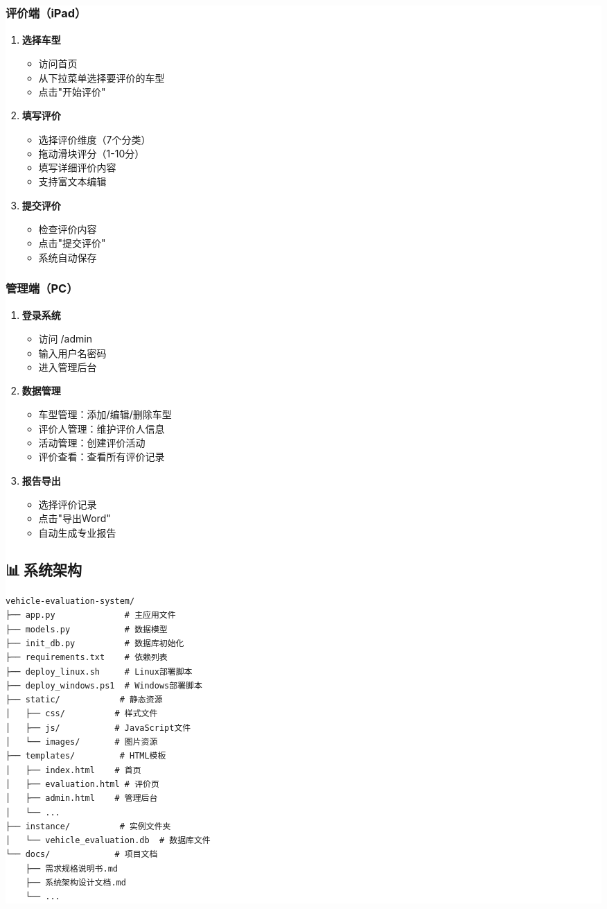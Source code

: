 ### 评价端（iPad）

1. **选择车型**
   - 访问首页
   - 从下拉菜单选择要评价的车型
   - 点击"开始评价"

2. **填写评价**
   - 选择评价维度（7个分类）
   - 拖动滑块评分（1-10分）
   - 填写详细评价内容
   - 支持富文本编辑

3. **提交评价**
   - 检查评价内容
   - 点击"提交评价"
   - 系统自动保存

### 管理端（PC）

1. **登录系统**
   - 访问 /admin
   - 输入用户名密码
   - 进入管理后台

2. **数据管理**
   - 车型管理：添加/编辑/删除车型
   - 评价人管理：维护评价人信息
   - 活动管理：创建评价活动
   - 评价查看：查看所有评价记录

3. **报告导出**
   - 选择评价记录
   - 点击"导出Word"
   - 自动生成专业报告

## 📊 系统架构

```
vehicle-evaluation-system/
├── app.py              # 主应用文件
├── models.py           # 数据模型
├── init_db.py          # 数据库初始化
├── requirements.txt    # 依赖列表
├── deploy_linux.sh     # Linux部署脚本
├── deploy_windows.ps1  # Windows部署脚本
├── static/            # 静态资源
│   ├── css/          # 样式文件
│   ├── js/           # JavaScript文件
│   └── images/       # 图片资源
├── templates/         # HTML模板
│   ├── index.html    # 首页
│   ├── evaluation.html # 评价页
│   ├── admin.html    # 管理后台
│   └── ...
├── instance/          # 实例文件夹
│   └── vehicle_evaluation.db  # 数据库文件
└── docs/             # 项目文档
    ├── 需求规格说明书.md
    ├── 系统架构设计文档.md
    └── ...
```
